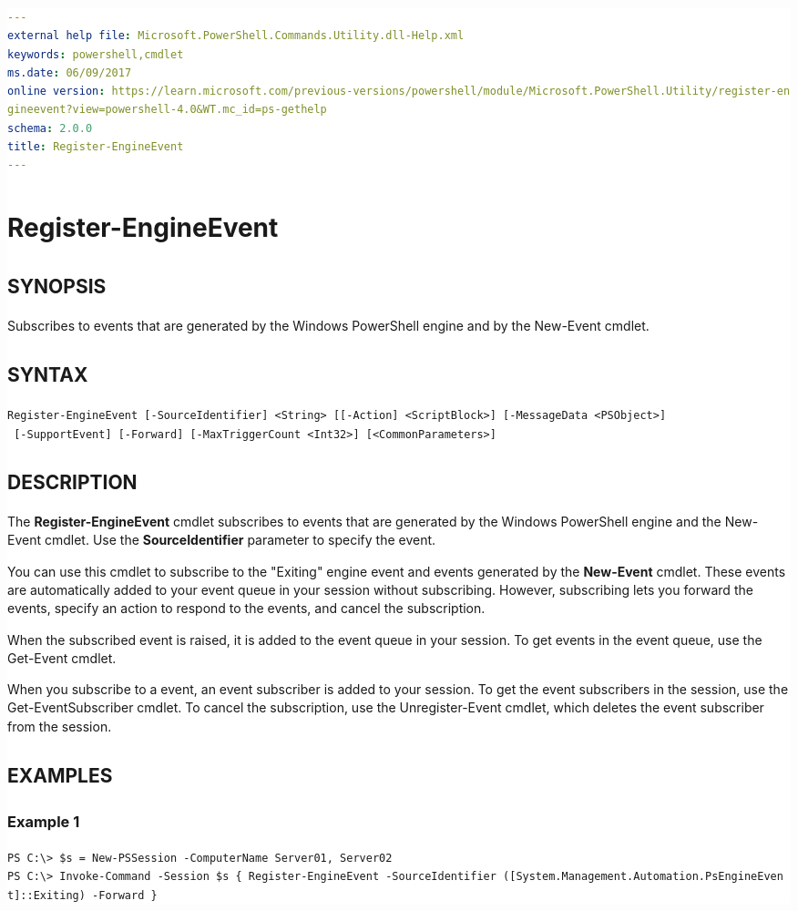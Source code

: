 ```yaml
---
external help file: Microsoft.PowerShell.Commands.Utility.dll-Help.xml
keywords: powershell,cmdlet
ms.date: 06/09/2017
online version: https://learn.microsoft.com/previous-versions/powershell/module/Microsoft.PowerShell.Utility/register-engineevent?view=powershell-4.0&WT.mc_id=ps-gethelp
schema: 2.0.0
title: Register-EngineEvent
---
```


# Register-EngineEvent

## SYNOPSIS
Subscribes to events that are generated by the Windows PowerShell engine and by the New-Event cmdlet.

## SYNTAX

```
Register-EngineEvent [-SourceIdentifier] <String> [[-Action] <ScriptBlock>] [-MessageData <PSObject>]
 [-SupportEvent] [-Forward] [-MaxTriggerCount <Int32>] [<CommonParameters>]
```

## DESCRIPTION
The **Register-EngineEvent** cmdlet subscribes to events that are generated by the Windows PowerShell engine and the New-Event cmdlet.
Use the **SourceIdentifier** parameter to specify the event.

You can use this cmdlet to subscribe to the "Exiting" engine event and events generated by the **New-Event** cmdlet.
These events are automatically added to your event queue in your session without subscribing.
However, subscribing lets you forward the events, specify an action to respond to the events, and cancel the subscription.

When the subscribed event is raised, it is added to the event queue in your session.
To get events in the event queue, use the Get-Event cmdlet.

When you subscribe to a event, an event subscriber is added to your session.
To get the event subscribers in the session, use the Get-EventSubscriber cmdlet.
To cancel the subscription, use the Unregister-Event cmdlet, which deletes the event subscriber from the session.

## EXAMPLES

### Example 1
```
PS C:\> $s = New-PSSession -ComputerName Server01, Server02
PS C:\> Invoke-Command -Session $s { Register-EngineEvent -SourceIdentifier ([System.Management.Automation.PsEngineEvent]::Exiting) -Forward }
```
